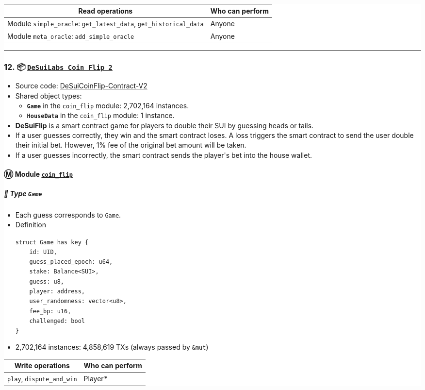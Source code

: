 |Read operations|Who can perform|
|-|-|
|Module `simple_oracle`: `get_latest_data`, `get_historical_data`|Anyone|
|Module `meta_oracle`: `add_simple_oracle`|Anyone|

---

### 12. :package: [`DeSuiLabs Coin Flip 2`](https://suiexplorer.com/object/0x745a16ea148a7b3d1f6e68d0f16237f954e99197cd0ffb96e70c994c946d60d1?network=mainnet)
- Source code: [DeSuiCoinFlip-Contract-V2](https://github.com/DeSuiLabs/DeSuiCoinFlip-Contract-V2/tree/main)
- Shared object types:
    - **`Game`** in the `coin_flip` module: 2,702,164 instances.
    - **`HouseData`** in the `coin_flip` module: 1 instance.
- **DeSuiFlip** is a smart contract game for players to double their SUI by guessing heads or tails.
- If a user guesses correctly, they win and the smart contract loses. A loss triggers the smart contract to send the user double their initial bet. However, 1% fee of the original bet amount will be taken.
- If a user guesses incorrectly, the smart contract sends the player's bet into the house wallet.

#### :m: Module [`coin_flip`](https://suiexplorer.com/object/0x745a16ea148a7b3d1f6e68d0f16237f954e99197cd0ffb96e70c994c946d60d1?module=coin_flip&network=mainnet)

##### :red_circle: Type `Game`
- Each guess corresponds to `Game`.
- Definition
    ```rust=
    struct Game has key {
	    id: UID,
        guess_placed_epoch: u64,
	    stake: Balance<SUI>,
        guess: u8,
	    player: address,
        user_randomness: vector<u8>,
	    fee_bp: u16,
        challenged: bool
    }
    ```
- 2,702,164 instances: 4,858,619 TXs (always passed by `&mut`)

|Write operations|Who can perform|
|-|-|
|`play`, `dispute_and_win`|Player*|
